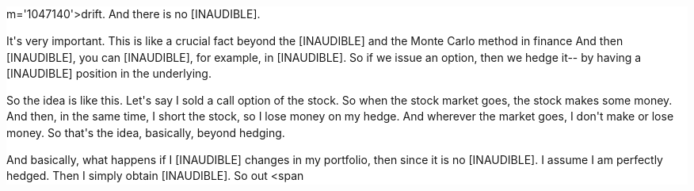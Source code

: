   m='1047140'>drift.</span> <span m='1047750'>And</span> <span
  m='1048210'>there</span> <span m='1048410'>is</span> <span
  m='1048550'>no</span> <span m='1049030'>[INAUDIBLE].</span> </p><p><span
  m='1050030'>It's</span> <span m='1050160'>very</span> <span
  m='1050530'>important.</span> <span m='1050770'>This</span> <span
  m='1050870'>is</span> <span m='1051090'>like</span> <span m='1051270'>a</span>
  <span m='1051330'>crucial</span> <span m='1051690'>fact</span> <span
  m='1051960'>beyond</span> <span m='1052280'>the</span> <span
  m='1052790'>[INAUDIBLE]</span> <span m='1053490'>and</span> <span
  m='1053760'>the</span> <span m='1053910'>Monte</span> <span
  m='1053980'>Carlo</span> <span m='1056470'>method</span> <span
  m='1056820'>in</span> <span m='1057060'>finance</span> <span
  m='1058030'>And</span> <span m='1058350'>then</span> <span
  m='1058640'>[INAUDIBLE],</span> <span m='1059360'>you</span> <span
  m='1059660'>can</span> <span m='1060040'>[INAUDIBLE],</span> <span
  m='1060370'>for</span> <span m='1060520'>example,</span> <span
  m='1061090'>in</span> <span m='1061360'>[INAUDIBLE].</span> <span
  m='1062990'>So</span> <span m='1064220'>if</span> <span m='1065010'>we</span>
  <span m='1065210'>issue</span> <span m='1066010'>an</span> <span
  m='1066410'>option,</span> <span m='1067560'>then</span> <span
  m='1068260'>we</span> <span m='1069330'>hedge</span> <span
  m='1069650'>it--</span> <span m='1073050'>by</span> <span
  m='1073490'>having</span> <span m='1074200'>a</span> <span
  m='1074560'>[INAUDIBLE]</span> <span m='1074840'>position</span> <span
  m='1075920'>in</span> <span m='1076360'>the</span> <span
  m='1076470'>underlying.</span> </p><p><span m='1077090'>So</span> <span
  m='1077370'>the idea</span> <span m='1077590'>is like</span> <span
  m='1077820'>this.</span> <span m='1080370'>Let's</span> <span
  m='1080610'>say</span> <span m='1080840'>I</span> <span
  m='1081280'>sold</span> <span m='1081560'>a</span> <span m='1081670'>call
  option</span> <span m='1082110'>of the</span> <span m='1082365'>stock.</span>
  <span m='1082860'>So</span> <span m='1083430'>when</span> <span
  m='1083600'>the stock</span> <span m='1083980'>market</span> <span
  m='1084240'>goes,</span> <span m='1084500'>the stock</span> <span
  m='1084710'>makes some</span> <span m='1084890'>money.</span> <span
  m='1085500'>And</span> <span m='1085770'>then,</span> <span
  m='1086180'>in</span> <span m='1086310'>the</span> <span
  m='1086380'>same</span> <span m='1086600'>time,</span> <span
  m='1086750'>I</span> <span m='1086825'>short</span> <span m='1086900'>the
  stock,</span> <span m='1087820'>so</span> <span m='1088130'>I lose</span>
  <span m='1088550'>money</span> <span m='1088650'>on my</span> <span
  m='1088780'>hedge.</span> <span m='1089520'>And</span> <span
  m='1090170'>wherever</span> <span m='1090340'>the</span> <span
  m='1090470'>market</span> <span m='1090940'>goes,</span> <span
  m='1091590'>I</span> <span m='1092540'>don't</span> <span
  m='1092890'>make</span> <span m='1093120'>or lose</span> <span
  m='1093370'>money.</span> <span m='1094290'>So</span> <span
  m='1094430'>that's</span> <span m='1094890'>the</span> <span
  m='1095300'>idea,</span> <span m='1095620'>basically,</span> <span
  m='1096220'>beyond</span> <span m='1097730'>hedging.</span> </p><p><span
  m='1098750'>And</span> <span m='1100690'>basically,</span> <span
  m='1100770'>what</span> <span m='1101050'>happens</span> <span
  m='1101850'>if</span> <span m='1103110'>I</span> <span
  m='1103680'>[INAUDIBLE]</span> <span m='1104060'>changes</span> <span
  m='1104240'>in my</span> <span m='1104420'>portfolio,</span> <span
  m='1106330'>then</span> <span m='1107180'>since</span> <span
  m='1107590'>it</span> <span m='1107990'>is</span> <span m='1108250'>no</span>
  <span m='1108340'>[INAUDIBLE].</span> <span m='1109310'>I</span> <span
  m='1109430'>assume</span> <span m='1109570'>I</span> <span
  m='1109790'>am</span> <span m='1110280'>perfectly</span> <span
  m='1111120'>hedged.</span> <span m='1111380'>Then</span> <span
  m='1111860'>I</span> <span m='1114410'>simply</span> <span
  m='1114910'>obtain</span> <span m='1115510'>[INAUDIBLE].</span> <span
  m='1116420'>So</span> <span m='1116700'>out</span> <span